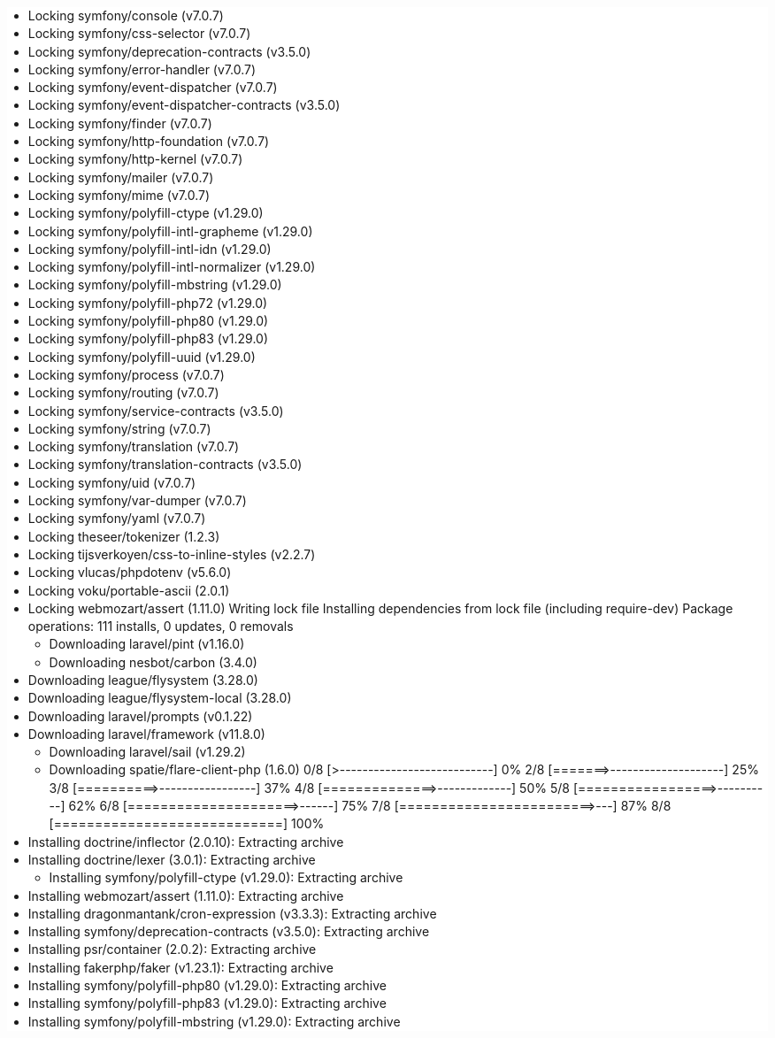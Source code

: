   - Locking symfony/console (v7.0.7)
  - Locking symfony/css-selector (v7.0.7)
  - Locking symfony/deprecation-contracts (v3.5.0)
  - Locking symfony/error-handler (v7.0.7)
  - Locking symfony/event-dispatcher (v7.0.7)
  - Locking symfony/event-dispatcher-contracts (v3.5.0)
  - Locking symfony/finder (v7.0.7)
  - Locking symfony/http-foundation (v7.0.7)
  - Locking symfony/http-kernel (v7.0.7)
  - Locking symfony/mailer (v7.0.7)
  - Locking symfony/mime (v7.0.7)
  - Locking symfony/polyfill-ctype (v1.29.0)
  - Locking symfony/polyfill-intl-grapheme (v1.29.0)
  - Locking symfony/polyfill-intl-idn (v1.29.0)
  - Locking symfony/polyfill-intl-normalizer (v1.29.0)
  - Locking symfony/polyfill-mbstring (v1.29.0)
  - Locking symfony/polyfill-php72 (v1.29.0)
  - Locking symfony/polyfill-php80 (v1.29.0)
  - Locking symfony/polyfill-php83 (v1.29.0)
  - Locking symfony/polyfill-uuid (v1.29.0)
  - Locking symfony/process (v7.0.7)
  - Locking symfony/routing (v7.0.7)
  - Locking symfony/service-contracts (v3.5.0)
  - Locking symfony/string (v7.0.7)
  - Locking symfony/translation (v7.0.7)
  - Locking symfony/translation-contracts (v3.5.0)
  - Locking symfony/uid (v7.0.7)
  - Locking symfony/var-dumper (v7.0.7)
  - Locking symfony/yaml (v7.0.7)
  - Locking theseer/tokenizer (1.2.3)
  - Locking tijsverkoyen/css-to-inline-styles (v2.2.7)
  - Locking vlucas/phpdotenv (v5.6.0)
  - Locking voku/portable-ascii (2.0.1)
  - Locking webmozart/assert (1.11.0)
Writing lock file
Installing dependencies from lock file (including require-dev)
Package operations: 111 installs, 0 updates, 0 removals
      - Downloading laravel/pint (v1.16.0)
      - Downloading nesbot/carbon (3.4.0)
  - Downloading league/flysystem (3.28.0)
  - Downloading league/flysystem-local (3.28.0)
  - Downloading laravel/prompts (v0.1.22)
  - Downloading laravel/framework (v11.8.0)
      - Downloading laravel/sail (v1.29.2)
      - Downloading spatie/flare-client-php (1.6.0)
 0/8 [>---------------------------]   0%
 2/8 [=======>--------------------]  25%
 3/8 [==========>-----------------]  37%
 4/8 [==============>-------------]  50%
 5/8 [=================>----------]  62%
 6/8 [=====================>------]  75%
 7/8 [========================>---]  87%
 8/8 [============================] 100%
  - Installing doctrine/inflector (2.0.10): Extracting archive
  - Installing doctrine/lexer (3.0.1): Extracting archive
      - Installing symfony/polyfill-ctype (v1.29.0): Extracting archive
  - Installing webmozart/assert (1.11.0): Extracting archive
  - Installing dragonmantank/cron-expression (v3.3.3): Extracting archive
  - Installing symfony/deprecation-contracts (v3.5.0): Extracting archive
  - Installing psr/container (2.0.2): Extracting archive
  - Installing fakerphp/faker (v1.23.1): Extracting archive
  - Installing symfony/polyfill-php80 (v1.29.0): Extracting archive
  - Installing symfony/polyfill-php83 (v1.29.0): Extracting archive
  - Installing symfony/polyfill-mbstring (v1.29.0): Extracting archive